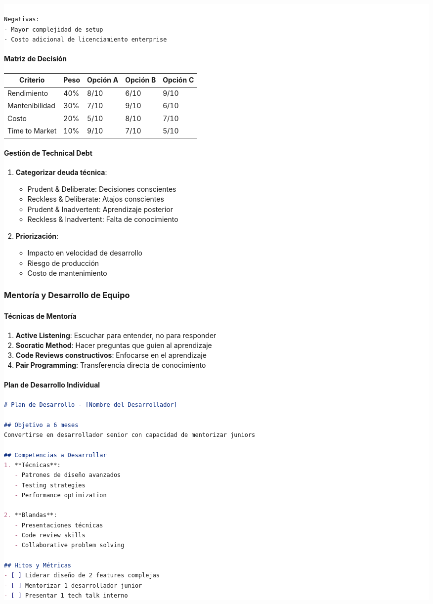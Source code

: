 ```

Negativas:
- Mayor complejidad de setup
- Costo adicional de licenciamiento enterprise
```

#### Matriz de Decisión
| Criterio | Peso | Opción A | Opción B | Opción C |
|----------|------|----------|----------|----------|
| Rendimiento | 40% | 8/10 | 6/10 | 9/10 |
| Mantenibilidad | 30% | 7/10 | 9/10 | 6/10 |
| Costo | 20% | 5/10 | 8/10 | 7/10 |
| Time to Market | 10% | 9/10 | 7/10 | 5/10 |

#### Gestión de Technical Debt
1. **Categorizar deuda técnica**:
   - Prudent & Deliberate: Decisiones conscientes
   - Reckless & Deliberate: Atajos conscientes
   - Prudent & Inadvertent: Aprendizaje posterior
   - Reckless & Inadvertent: Falta de conocimiento

2. **Priorización**:
   - Impacto en velocidad de desarrollo
   - Riesgo de producción
   - Costo de mantenimiento

### Mentoría y Desarrollo de Equipo

#### Técnicas de Mentoría
1. **Active Listening**: Escuchar para entender, no para responder
2. **Socratic Method**: Hacer preguntas que guíen al aprendizaje
3. **Code Reviews constructivos**: Enfocarse en el aprendizaje
4. **Pair Programming**: Transferencia directa de conocimiento

#### Plan de Desarrollo Individual
```markdown
# Plan de Desarrollo - [Nombre del Desarrollador]

## Objetivo a 6 meses
Convertirse en desarrollador senior con capacidad de mentorizar juniors

## Competencias a Desarrollar
1. **Técnicas**:
   - Patrones de diseño avanzados
   - Testing strategies
   - Performance optimization

2. **Blandas**:
   - Presentaciones técnicas
   - Code review skills
   - Collaborative problem solving

## Hitos y Métricas
- [ ] Liderar diseño de 2 features complejas
- [ ] Mentorizar 1 desarrollador junior
- [ ] Presentar 1 tech talk interno
```
